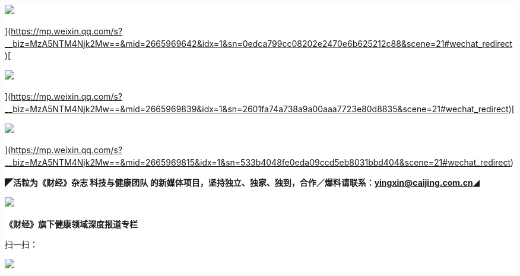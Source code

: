 ![](https://images.weserv.nl/?url=https%3A//mmbiz.qpic.cn/mmbiz_png/K8CEM8Z4MZEulqv67hEcNPldick5l6jQ1NGqckdnGiaM3KAQI9zQFbqIShPnnGpDc8uW3u8quAj2CERia8RuNdJoQ/640%3Fwx_fmt%3Dpng)



](https://mp.weixin.qq.com/s?__biz=MzA5NTM4Njk2Mw==&mid=2665969642&idx=1&sn=0edca799cc08202e2470e6b625212c88&scene=21#wechat_redirect)[

![](https://images.weserv.nl/?url=https%3A//mmbiz.qpic.cn/mmbiz_png/K8CEM8Z4MZEulqv67hEcNPldick5l6jQ1XibYeJk5tp3ud5zZ0UHNTibshicfDBZrniag11OfFKRz9icksqh9o7RgFXQ/640%3Fwx_fmt%3Dpng)



](https://mp.weixin.qq.com/s?__biz=MzA5NTM4Njk2Mw==&mid=2665969839&idx=1&sn=2601fa74a738a9a00aaa7723e80d8835&scene=21#wechat_redirect)[

![](https://images.weserv.nl/?url=https%3A//mmbiz.qpic.cn/mmbiz_png/K8CEM8Z4MZEulqv67hEcNPldick5l6jQ1noWBRhWEs7SDgzKhHj6q4qmLr53A0eRvwnqbzl4hrmDUDaWoj7fd1g/640%3Fwx_fmt%3Dpng)



](https://mp.weixin.qq.com/s?__biz=MzA5NTM4Njk2Mw==&mid=2665969815&idx=1&sn=533b4048fe0eda09ccd5eb8031bbd404&scene=21#wechat_redirect)

**◤活粒为《财经》杂志 科技与健康团队 的新媒体项目，坚持独立、独家、独到，合作／爆料请联系：yingxin@caijing.com.cn◢**  

  

![](https://images.weserv.nl/?url=https%3A//mmbiz.qpic.cn/mmbiz_jpg/K8CEM8Z4MZEulqv67hEcNPldick5l6jQ1BhANGOjEUSHOuibcdQuW1bn8J811ZLIcBiae8C7UAjvFqE4TbH9KnuKw/640%3Fwx_fmt%3Djpeg)

**《财经》旗下健康领域深度报道专栏**

  

扫一扫：

![](https://images.weserv.nl/?url=https%3A//mmbiz.qpic.cn/mmbiz_jpg/K8CEM8Z4MZEulqv67hEcNPldick5l6jQ1x10zBtQekvILykJwvYRgibFSgQuibUU6jOTSprhcDz9IcRGSyu4HiaZ4g/640%3Fwx_fmt%3Djpeg)

